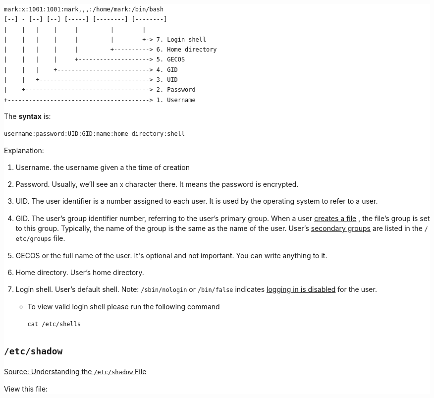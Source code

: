 
```
mark:x:1001:1001:mark,,,:/home/mark:/bin/bash
[--] - [--] [--] [-----] [--------] [--------]
|    |   |    |     |         |        |
|    |   |    |     |         |        +-> 7. Login shell
|    |   |    |     |         +----------> 6. Home directory
|    |   |    |     +--------------------> 5. GECOS
|    |   |    +--------------------------> 4. GID
|    |   +-------------------------------> 3. UID
|    +-----------------------------------> 2. Password
+----------------------------------------> 1. Username

```

The **syntax** is:

```text
username:password:UID:GID:name:home directory:shell
```



Explanation:

1. Username. the username given a the time of creation

2. Password. Usually, we’ll see an `x` character there. It means the password is encrypted.

3. UID. The user identifier is a number assigned to each user. It is used by the operating system to refer to a user.

4. GID. The user’s group identifier number, referring to the user’s primary group. When a user [creates a file](https://linuxize.com/post/create-a-file-in-linux/) , the file’s group is set to this group. Typically, the name of the group is the same as the name of the user. User’s [secondary groups](https://linuxize.com/post/how-to-add-user-to-group-in-linux/) are listed in the `/etc/groups` file.

5. GECOS or the full name of the user. It's optional and not important. You can write anything to it.

6. Home directory. User’s home directory.

7. Login shell. User’s default shell. Note:  `/sbin/nologin` or `/bin/false` indicates [logging in is disabled](https://www.baeldung.com/linux/disable-user-logins) for the user.

   * To view valid login shell please run the following command

     ```shell
     cat /etc/shells
     ```

     

## `/etc/shadow`

[Source: Understanding the `/etc/shadow` File](https://linuxize.com/post/etc-shadow-file/)



View this file:
